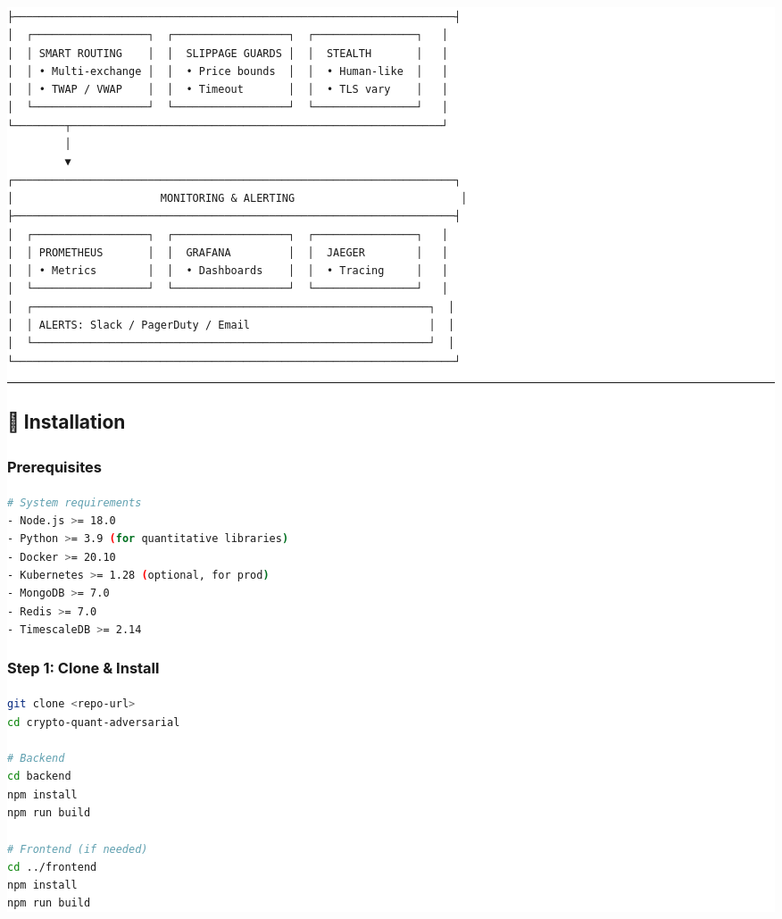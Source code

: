 ```
├─────────────────────────────────────────────────────────────────────┤
│  ┌──────────────────┐  ┌──────────────────┐  ┌────────────────┐   │
│  │ SMART ROUTING    │  │  SLIPPAGE GUARDS │  │  STEALTH       │   │
│  │ • Multi-exchange │  │  • Price bounds  │  │  • Human-like  │   │
│  │ • TWAP / VWAP    │  │  • Timeout       │  │  • TLS vary    │   │
│  └──────────────────┘  └──────────────────┘  └────────────────┘   │
└────────┬──────────────────────────────────────────────────────────┘
         │
         ▼
┌─────────────────────────────────────────────────────────────────────┐
│                       MONITORING & ALERTING                          │
├─────────────────────────────────────────────────────────────────────┤
│  ┌──────────────────┐  ┌──────────────────┐  ┌────────────────┐   │
│  │ PROMETHEUS       │  │  GRAFANA         │  │  JAEGER        │   │
│  │ • Metrics        │  │  • Dashboards    │  │  • Tracing     │   │
│  └──────────────────┘  └──────────────────┘  └────────────────┘   │
│  ┌──────────────────────────────────────────────────────────────┐  │
│  │ ALERTS: Slack / PagerDuty / Email                            │  │
│  └──────────────────────────────────────────────────────────────┘  │
└─────────────────────────────────────────────────────────────────────┘
```

---

## 🔧 Installation

### Prerequisites

```bash
# System requirements
- Node.js >= 18.0
- Python >= 3.9 (for quantitative libraries)
- Docker >= 20.10
- Kubernetes >= 1.28 (optional, for prod)
- MongoDB >= 7.0
- Redis >= 7.0
- TimescaleDB >= 2.14
```

### Step 1: Clone & Install

```bash
git clone <repo-url>
cd crypto-quant-adversarial

# Backend
cd backend
npm install
npm run build

# Frontend (if needed)
cd ../frontend
npm install
npm run build
```

